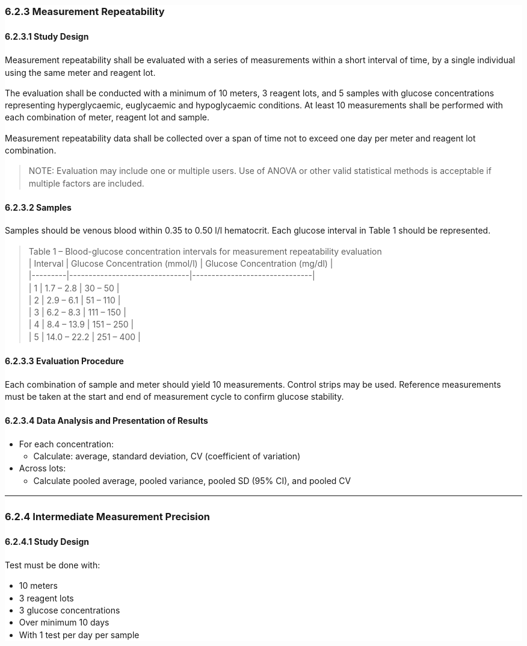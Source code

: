 
### 6.2.3 Measurement Repeatability

#### 6.2.3.1 Study Design

Measurement repeatability shall be evaluated with a series of measurements within a short interval of time, by a single individual using the same meter and reagent lot.

The evaluation shall be conducted with a minimum of 10 meters, 3 reagent lots, and 5 samples with glucose concentrations representing hyperglycaemic, euglycaemic and hypoglycaemic conditions. At least 10 measurements shall be performed with each combination of meter, reagent lot and sample.

Measurement repeatability data shall be collected over a span of time not to exceed one day per meter and reagent lot combination.

> NOTE: Evaluation may include one or multiple users. Use of ANOVA or other valid statistical methods is acceptable if multiple factors are included.

#### 6.2.3.2 Samples

Samples should be venous blood within 0.35 to 0.50 l/l hematocrit. Each glucose interval in Table 1 should be represented.

> Table 1 – Blood-glucose concentration intervals for measurement repeatability evaluation  
> | Interval | Glucose Concentration (mmol/l) | Glucose Concentration (mg/dl) |  
> |---------|-------------------------------|-------------------------------|  
> | 1       | 1.7 – 2.8                     | 30 – 50                       |  
> | 2       | 2.9 – 6.1                     | 51 – 110                      |  
> | 3       | 6.2 – 8.3                     | 111 – 150                     |  
> | 4       | 8.4 – 13.9                    | 151 – 250                     |  
> | 5       | 14.0 – 22.2                   | 251 – 400                     |

#### 6.2.3.3 Evaluation Procedure

Each combination of sample and meter should yield 10 measurements. Control strips may be used. Reference measurements must be taken at the start and end of measurement cycle to confirm glucose stability.

#### 6.2.3.4 Data Analysis and Presentation of Results

- For each concentration:  
  - Calculate: average, standard deviation, CV (coefficient of variation)
- Across lots:  
  - Calculate pooled average, pooled variance, pooled SD (95% CI), and pooled CV

---

### 6.2.4 Intermediate Measurement Precision

#### 6.2.4.1 Study Design

Test must be done with:
- 10 meters
- 3 reagent lots
- 3 glucose concentrations  
- Over minimum 10 days  
- With 1 test per day per sample
